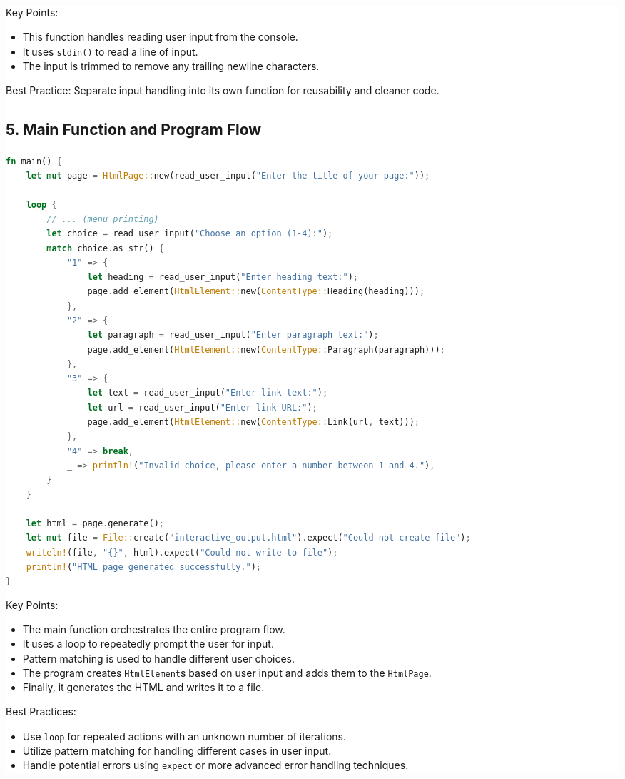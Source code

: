 Key Points:
- This function handles reading user input from the console.
- It uses `stdin()` to read a line of input.
- The input is trimmed to remove any trailing newline characters.

Best Practice: Separate input handling into its own function for reusability and cleaner code.

## 5. Main Function and Program Flow

```rust
fn main() {
    let mut page = HtmlPage::new(read_user_input("Enter the title of your page:"));
    
    loop {
        // ... (menu printing)
        let choice = read_user_input("Choose an option (1-4):");
        match choice.as_str() {
            "1" => {
                let heading = read_user_input("Enter heading text:");
                page.add_element(HtmlElement::new(ContentType::Heading(heading)));
            },
            "2" => {
                let paragraph = read_user_input("Enter paragraph text:");
                page.add_element(HtmlElement::new(ContentType::Paragraph(paragraph)));
            },
            "3" => {
                let text = read_user_input("Enter link text:");
                let url = read_user_input("Enter link URL:");
                page.add_element(HtmlElement::new(ContentType::Link(url, text)));
            },
            "4" => break,
            _ => println!("Invalid choice, please enter a number between 1 and 4."),
        }
    }

    let html = page.generate();
    let mut file = File::create("interactive_output.html").expect("Could not create file");
    writeln!(file, "{}", html).expect("Could not write to file");
    println!("HTML page generated successfully.");
}
```

Key Points:
- The main function orchestrates the entire program flow.
- It uses a loop to repeatedly prompt the user for input.
- Pattern matching is used to handle different user choices.
- The program creates `HtmlElement`s based on user input and adds them to the `HtmlPage`.
- Finally, it generates the HTML and writes it to a file.

Best Practices:
- Use `loop` for repeated actions with an unknown number of iterations.
- Utilize pattern matching for handling different cases in user input.
- Handle potential errors using `expect` or more advanced error handling techniques.
